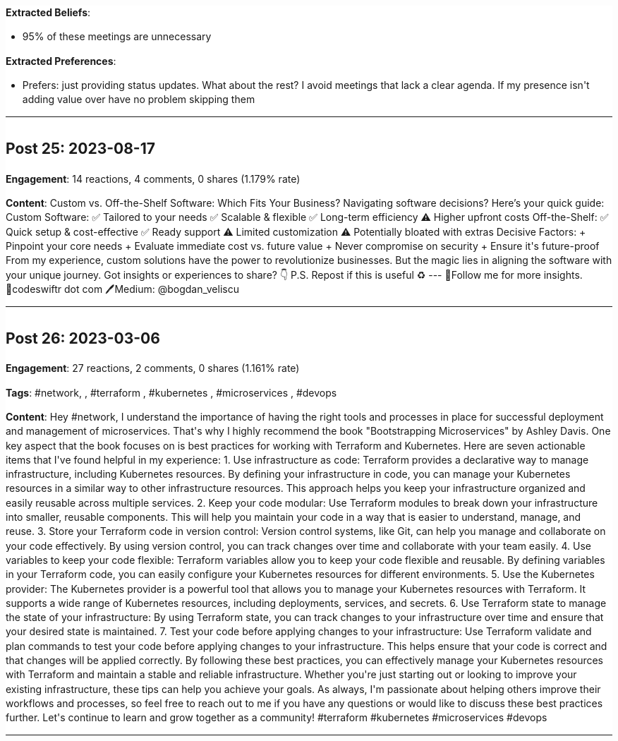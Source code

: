 **Extracted Beliefs**:
- 95% of these meetings are unnecessary

**Extracted Preferences**:
- Prefers: just providing status updates. What about the rest? I avoid meetings that lack a clear agenda. If my presence isn't adding value over have no problem skipping them

---

## Post 25: 2023-08-17

**Engagement**: 14 reactions, 4 comments, 0 shares (1.179% rate)

**Content**:
Custom vs. Off-the-Shelf Software: Which Fits Your Business? Navigating software decisions? Here’s your quick guide: Custom Software: ✅ Tailored to your needs ✅ Scalable & flexible ✅ Long-term efficiency ⚠️ Higher upfront costs Off-the-Shelf: ✅ Quick setup & cost-effective ✅ Ready support ⚠️ Limited customization ⚠️ Potentially bloated with extras Decisive Factors: + Pinpoint your core needs + Evaluate immediate cost vs. future value + Never compromise on security + Ensure it's future-proof From my experience, custom solutions have the power to revolutionize businesses. But the magic lies in aligning the software with your unique journey. Got insights or experiences to share? 👇 P.S. Repost if this is useful ♻️ --- 🔔Follow me for more insights. 🔗codeswiftr dot com 🖊️Medium: @bogdan_veliscu

---

## Post 26: 2023-03-06

**Engagement**: 27 reactions, 2 comments, 0 shares (1.161% rate)

**Tags**: #network, , #terraform , #kubernetes , #microservices , #devops

**Content**:
Hey #network, I understand the importance of having the right tools and processes in place for successful deployment and management of microservices. That's why I highly recommend the book "Bootstrapping Microservices" by Ashley Davis. One key aspect that the book focuses on is best practices for working with Terraform and Kubernetes. Here are seven actionable items that I've found helpful in my experience: 1. Use infrastructure as code: Terraform provides a declarative way to manage infrastructure, including Kubernetes resources. By defining your infrastructure in code, you can manage your Kubernetes resources in a similar way to other infrastructure resources. This approach helps you keep your infrastructure organized and easily reusable across multiple services. 2. Keep your code modular: Use Terraform modules to break down your infrastructure into smaller, reusable components. This will help you maintain your code in a way that is easier to understand, manage, and reuse. 3. Store your Terraform code in version control: Version control systems, like Git, can help you manage and collaborate on your code effectively. By using version control, you can track changes over time and collaborate with your team easily. 4. Use variables to keep your code flexible: Terraform variables allow you to keep your code flexible and reusable. By defining variables in your Terraform code, you can easily configure your Kubernetes resources for different environments. 5. Use the Kubernetes provider: The Kubernetes provider is a powerful tool that allows you to manage your Kubernetes resources with Terraform. It supports a wide range of Kubernetes resources, including deployments, services, and secrets. 6. Use Terraform state to manage the state of your infrastructure: By using Terraform state, you can track changes to your infrastructure over time and ensure that your desired state is maintained. 7. Test your code before applying changes to your infrastructure: Use Terraform validate and plan commands to test your code before applying changes to your infrastructure. This helps ensure that your code is correct and that changes will be applied correctly. By following these best practices, you can effectively manage your Kubernetes resources with Terraform and maintain a stable and reliable infrastructure. Whether you're just starting out or looking to improve your existing infrastructure, these tips can help you achieve your goals. As always, I'm passionate about helping others improve their workflows and processes, so feel free to reach out to me if you have any questions or would like to discuss these best practices further. Let's continue to learn and grow together as a community! #terraform #kubernetes #microservices #devops

---